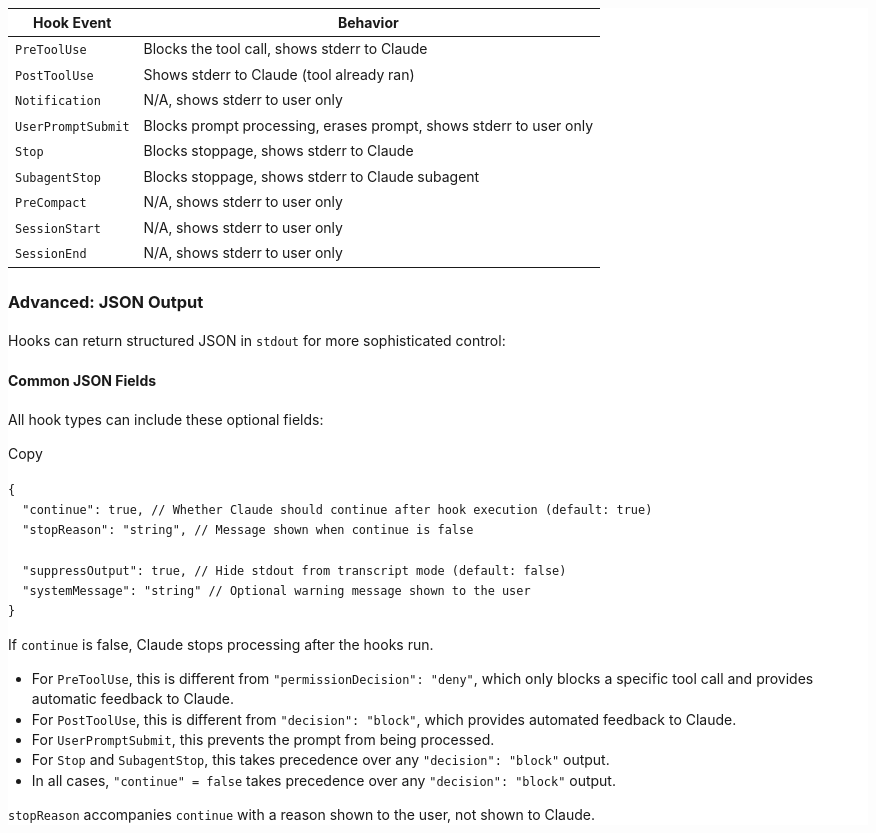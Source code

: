 | Hook Event | Behavior |
| --- | --- |
| `PreToolUse` | Blocks the tool call, shows stderr to Claude |
| `PostToolUse` | Shows stderr to Claude (tool already ran) |
| `Notification` | N/A, shows stderr to user only |
| `UserPromptSubmit` | Blocks prompt processing, erases prompt, shows stderr to user only |
| `Stop` | Blocks stoppage, shows stderr to Claude |
| `SubagentStop` | Blocks stoppage, shows stderr to Claude subagent |
| `PreCompact` | N/A, shows stderr to user only |
| `SessionStart` | N/A, shows stderr to user only |
| `SessionEnd` | N/A, shows stderr to user only |

### [​](https://docs.claude.com/en/docs/claude-code/hooks\#advanced%3A-json-output)  Advanced: JSON Output

Hooks can return structured JSON in `stdout` for more sophisticated control:

#### [​](https://docs.claude.com/en/docs/claude-code/hooks\#common-json-fields)  Common JSON Fields

All hook types can include these optional fields:

Copy

```
{
  "continue": true, // Whether Claude should continue after hook execution (default: true)
  "stopReason": "string", // Message shown when continue is false

  "suppressOutput": true, // Hide stdout from transcript mode (default: false)
  "systemMessage": "string" // Optional warning message shown to the user
}

```

If `continue` is false, Claude stops processing after the hooks run.

- For `PreToolUse`, this is different from `"permissionDecision": "deny"`, which
only blocks a specific tool call and provides automatic feedback to Claude.
- For `PostToolUse`, this is different from `"decision": "block"`, which
provides automated feedback to Claude.
- For `UserPromptSubmit`, this prevents the prompt from being processed.
- For `Stop` and `SubagentStop`, this takes precedence over any
`"decision": "block"` output.
- In all cases, `"continue" = false` takes precedence over any
`"decision": "block"` output.

`stopReason` accompanies `continue` with a reason shown to the user, not shown
to Claude.

